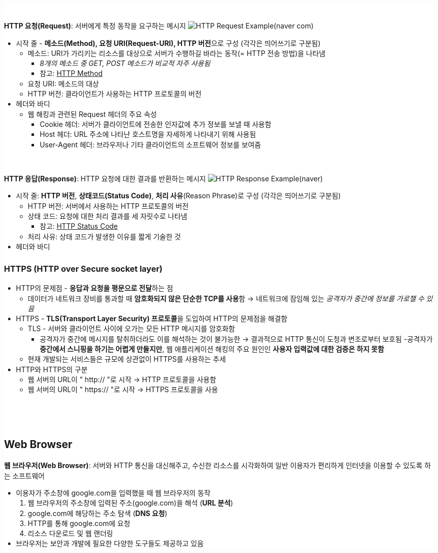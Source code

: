 <br/>

**HTTP 요청(Request)**: 서버에게 특정 동작을 요구하는 메시지
<img width="1097" alt="HTTP Request Example(naver com)" src="https://github.com/augustf86/Today_I_Learn/assets/122844932/373ccedf-23c2-4318-96f9-072d76257c2e">
* 시작 줄 - **메소드(Method), 요청 URI(Request-URI), HTTP 버전**으로 구성 (각각은 띄어쓰기로 구분됨)
	- 메소드: URI가 가리키는 리소스를 대상으로 서버가 수행하길 바라는 동작(= HTTP 전송 방법)을 나타냄
		+ *8개의 메소드 중 GET, POST 메소드가 비교적 자주 사용됨*
		+ 참고: [HTTP Method](https://github.com/augustf86/Today_I_Learn/blob/main/Security/Supplement/HTTP%20Method%20%26%20Status%20Code.md)
	- 요청 URI: 메소드의 대상
	- HTTP 버전: 클라이언트가 사용하는 HTTP 프로토콜의 버전
* 헤더와 바디
	- 웹 해킹과 관련된 Request 헤더의 주요 속성
		+ Cookie 헤더: 서버가 클라이언트에 전송한 인자값에 추가 정보를 보낼 때 사용함
		+ Host 헤더: URL 주소에 나타난 호스트명을 자세하게 나타내기 위해 사용됨
		+ User-Agent 헤더: 브라우저나 기타 클라이언트의 소프트웨어 정보를 보여줌

<br/>

**HTTP 응답(Response)**: HTTP 요청에 대한 결과를 반환하는 메시지
<img width="1030" alt="HTTP Response Example(naver)" src="https://github.com/augustf86/Today_I_Learn/assets/122844932/f7c35151-c730-45d5-a506-79358853e32a">
* 시작 줄: **HTTP 버전**, **상태코드(Status Code)**, **처리 사유**(Reason Phrase)로 구성 (각각은 띄어쓰기로 구분됨)
	- HTTP 버전: 서버에서 사용하는 HTTP 프로토콜의 버전
	- 상태 코드: 요청에 대한 처리 결과를 세 자릿수로 나타냄
		+ 참고: [HTTP Status Code](https://github.com/augustf86/Today_I_Learn/blob/main/Security/Supplement/HTTP%20Method%20%26%20Status%20Code.md)
	- 처리 사유: 상태 코드가 발생한 이유를 짧게 기술한 것
* 헤더와 바디



### HTTPS (HTTP over Secure socket layer)
* HTTP의 문제점 - **응답과 요청을 평문으로 전달**하는 점
	- 데이터가 네트워크 장비를 통과할 때 **암호화되지 않은 단순한 TCP를 사용**함 → 네트워크에 잠임해 있는 *공격자가 중간에 정보를 가로챌 수 있음*
* HTTPS - **TLS(Transport Layer Security) 프로토콜**을 도입하여 HTTP의 문제점을 해결함
	- TLS - 서버와 클라이언트 사이에 오가는 모든 HTTP 메시지를 암호화함
		+ 공격자가 중간에 메시지를 탈취하더라도 이를 해석하는 것이 불가능한 → 결과적으로 HTTP 통신이 도청과 변조로부터 보호됨
	-공격자가 **중간에서 스니핑을 하기는 어렵게 만들지만**, 웹 애플리케이션 해킹의 주요 원인인 **사용자 입력값에 대한 검증은 하지 못함**
	- 현재 개발되는 서비스들은 규모에 상관없이 HTTPS를 사용하는 추세
* HTTP와 HTTPS의 구분
	- 웹 서버의 URL이 " http:// "로 시작 → HTTP 프로토콜을 사용함
	- 웹 서버의 URL이 " https:// "로 시작 → HTTPS 프로토콜을 사용

<br/><br/>

## Web Browser
**웹 브라우저(Web Browser)**: 서버와 HTTP 통신을 대신해주고, 수신한 리소스를 시각화하여 일반 이용자가 편리하게 인터넷을 이용할 수 있도록 하는 소프트웨어
* 이용자가 주소창에 google.com을 입력했을 때 웹 브라우저의 동작
	1. 웹 브라우저의 주소창에 입력된 주소(google.com)을 해석 (**URL 분석**)
	2. google.com에 해당하는 주소 탐색 (**DNS 요청**)
	3. HTTP를 통해 google.com에 요청
	4. 리소스 다운로드 및 웹 랜더링
* 브라우저는 보안과 개발에 필요한 다양한 도구들도 제공하고 있음
